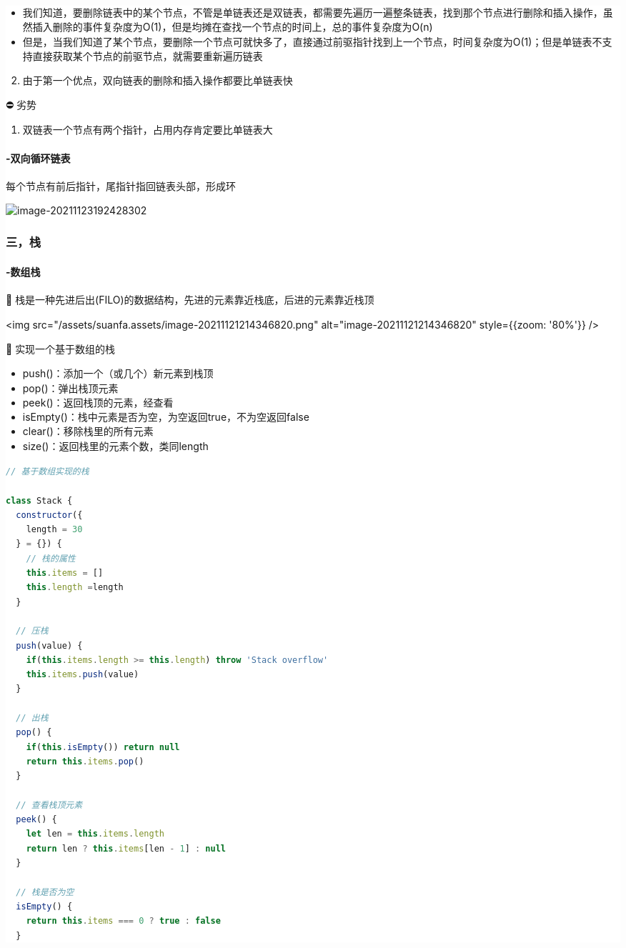    - 我们知道，要删除链表中的某个节点，不管是单链表还是双链表，都需要先遍历一遍整条链表，找到那个节点进行删除和插入操作，虽然插入删除的事件复杂度为O(1)，但是均摊在查找一个节点的时间上，总的事件复杂度为O(n)
   - 但是，当我们知道了某个节点，要删除一个节点可就快多了，直接通过前驱指针找到上一个节点，时间复杂度为O(1)；但是单链表不支持直接获取某个节点的前驱节点，就需要重新遍历链表

2. 由于第一个优点，双向链表的删除和插入操作都要比单链表快

:no_entry: 劣势

1. 双链表一个节点有两个指针，占用内存肯定要比单链表大

#### -双向循环链表

每个节点有前后指针，尾指针指回链表头部，形成环

![image-20211123192428302](/assets/suanfa.assets/image-20211123192428302.png)

### 三，栈

#### -数组栈

:key: 栈是一种先进后出(FILO)的数据结构，先进的元素靠近栈底，后进的元素靠近栈顶

<img src="/assets/suanfa.assets/image-20211121214346820.png" alt="image-20211121214346820" style={{zoom: '80%'}} />

:star2: 实现一个基于数组的栈

- push()：添加一个（或几个）新元素到栈顶
- pop()：弹出栈顶元素
- peek()：返回栈顶的元素，经查看
- isEmpty()：栈中元素是否为空，为空返回true，不为空返回false
- clear()：移除栈里的所有元素
- size()：返回栈里的元素个数，类同length

```js
// 基于数组实现的栈

class Stack {
  constructor({
    length = 30
  } = {}) {
    // 栈的属性
    this.items = []
    this.length =length
  }

  // 压栈
  push(value) {
    if(this.items.length >= this.length) throw 'Stack overflow'
    this.items.push(value)
  }

  // 出栈
  pop() {
    if(this.isEmpty()) return null
    return this.items.pop()
  }

  // 查看栈顶元素
  peek() {
    let len = this.items.length
    return len ? this.items[len - 1] : null
  }

  // 栈是否为空
  isEmpty() {
    return this.items === 0 ? true : false
  }
```